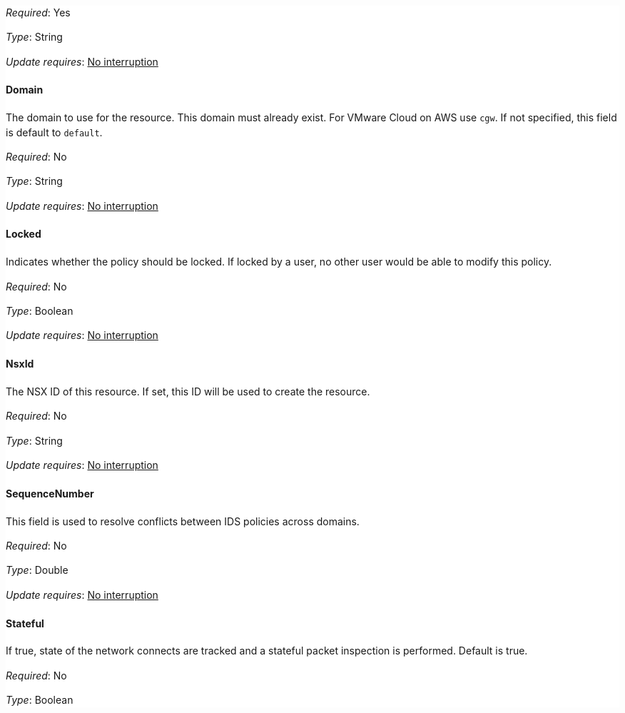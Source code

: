 _Required_: Yes

_Type_: String

_Update requires_: [No interruption](https://docs.aws.amazon.com/AWSCloudFormation/latest/UserGuide/using-cfn-updating-stacks-update-behaviors.html#update-no-interrupt)

#### Domain

The domain to use for the resource. This domain must already exist. For VMware Cloud on AWS use `cgw`. If not specified, this field is default to `default`.

_Required_: No

_Type_: String

_Update requires_: [No interruption](https://docs.aws.amazon.com/AWSCloudFormation/latest/UserGuide/using-cfn-updating-stacks-update-behaviors.html#update-no-interrupt)

#### Locked

Indicates whether the policy should be locked. If locked by a user, no other user would be able to modify this policy.

_Required_: No

_Type_: Boolean

_Update requires_: [No interruption](https://docs.aws.amazon.com/AWSCloudFormation/latest/UserGuide/using-cfn-updating-stacks-update-behaviors.html#update-no-interrupt)

#### NsxId

The NSX ID of this resource. If set, this ID will be used to create the resource.

_Required_: No

_Type_: String

_Update requires_: [No interruption](https://docs.aws.amazon.com/AWSCloudFormation/latest/UserGuide/using-cfn-updating-stacks-update-behaviors.html#update-no-interrupt)

#### SequenceNumber

This field is used to resolve conflicts between IDS policies across domains.

_Required_: No

_Type_: Double

_Update requires_: [No interruption](https://docs.aws.amazon.com/AWSCloudFormation/latest/UserGuide/using-cfn-updating-stacks-update-behaviors.html#update-no-interrupt)

#### Stateful

If true, state of the network connects are tracked and a stateful packet inspection is performed. Default is true.

_Required_: No

_Type_: Boolean
